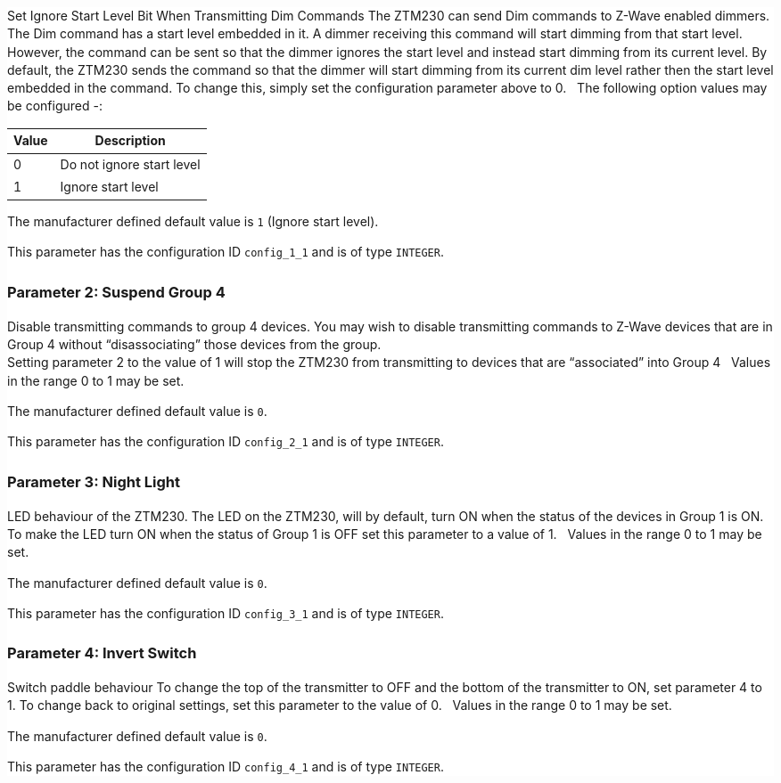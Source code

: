Set Ignore Start Level Bit When Transmitting Dim Commands
The ZTM230 can send Dim commands to Z-Wave enabled dimmers. The Dim command has a start level embedded in it. A dimmer receiving this command will start dimming from that start level. However, the command can be sent so that the dimmer ignores the start level and instead start dimming from its current level. By default, the ZTM230 sends the command so that the dimmer will start dimming from its current dim level rather then the start level embedded in the command. To change this, simply set the configuration parameter above to 0.  
The following option values may be configured -:

| Value  | Description |
|--------|-------------|
| 0 | Do not ignore start level |
| 1 | Ignore start level |

The manufacturer defined default value is ```1``` (Ignore start level).

This parameter has the configuration ID ```config_1_1``` and is of type ```INTEGER```.


### Parameter 2: Suspend Group 4

Disable transmitting commands to group 4 devices.
You may wish to disable transmitting commands to Z-Wave devices that are in Group 4 without “disassociating” those devices from the group.  
Setting parameter 2 to the value of 1 will stop the ZTM230 from transmitting to devices that are “associated” into Group 4  
Values in the range 0 to 1 may be set.

The manufacturer defined default value is ```0```.

This parameter has the configuration ID ```config_2_1``` and is of type ```INTEGER```.


### Parameter 3: Night Light

LED behaviour of the ZTM230.
The LED on the ZTM230, will by default, turn ON when the status of the devices in Group 1 is ON. To make the LED turn ON when the status of Group 1 is OFF set this parameter to a value of 1.  
Values in the range 0 to 1 may be set.

The manufacturer defined default value is ```0```.

This parameter has the configuration ID ```config_3_1``` and is of type ```INTEGER```.


### Parameter 4: Invert Switch

Switch paddle behaviour
To change the top of the transmitter to OFF and the bottom of the transmitter to ON, set parameter 4 to 1. To change back to original settings, set this parameter to the value of 0.  
Values in the range 0 to 1 may be set.

The manufacturer defined default value is ```0```.

This parameter has the configuration ID ```config_4_1``` and is of type ```INTEGER```.
